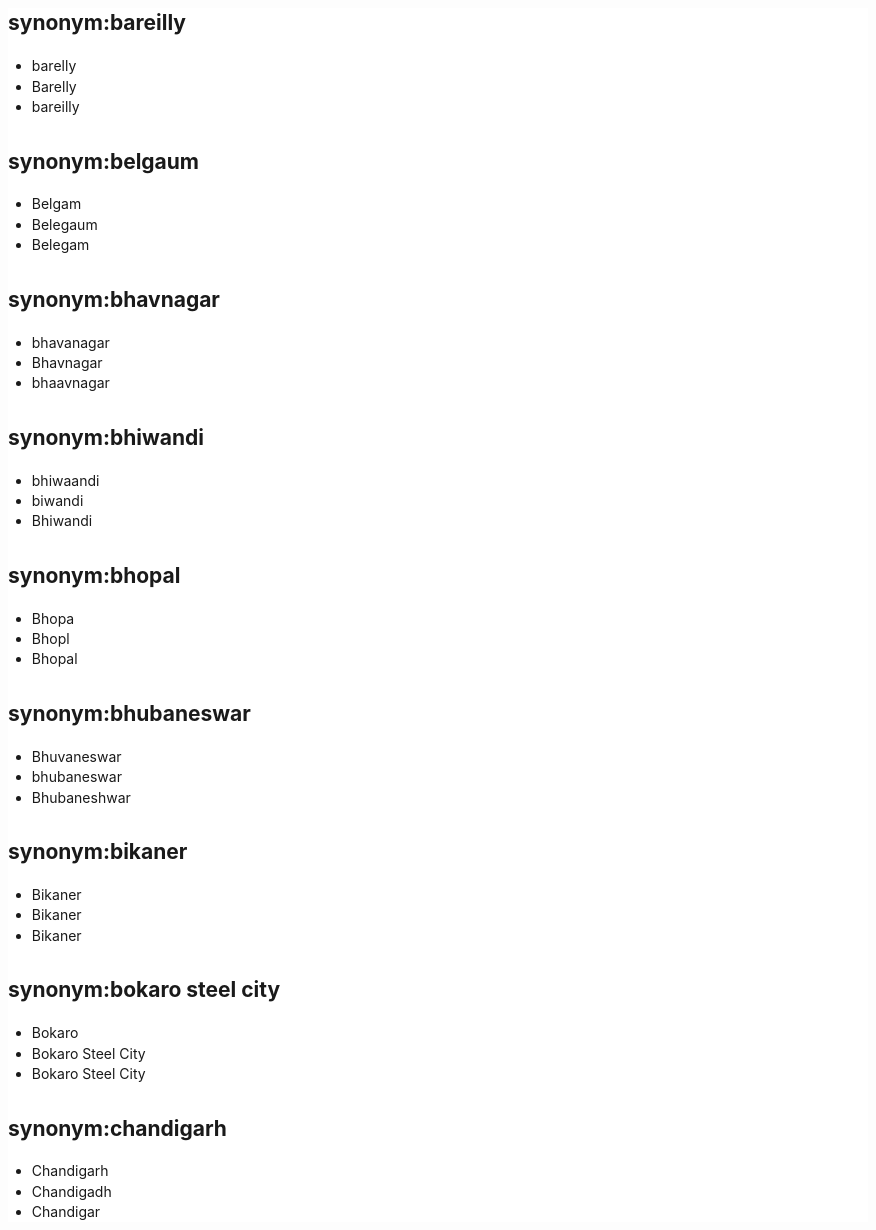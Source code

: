 ## synonym:bareilly
- barelly
- Barelly
- bareilly

## synonym:belgaum
- Belgam
- Belegaum
- Belegam

## synonym:bhavnagar
- bhavanagar
- Bhavnagar
- bhaavnagar

## synonym:bhiwandi
- bhiwaandi
- biwandi
- Bhiwandi

## synonym:bhopal
- Bhopa
- Bhopl
- Bhopal

## synonym:bhubaneswar
- Bhuvaneswar
- bhubaneswar
- Bhubaneshwar

## synonym:bikaner
- Bikaner
- Bikaner
- Bikaner

## synonym:bokaro steel city
- Bokaro
- Bokaro Steel City
- Bokaro Steel City

## synonym:chandigarh
- Chandigarh
- Chandigadh
- Chandigar
